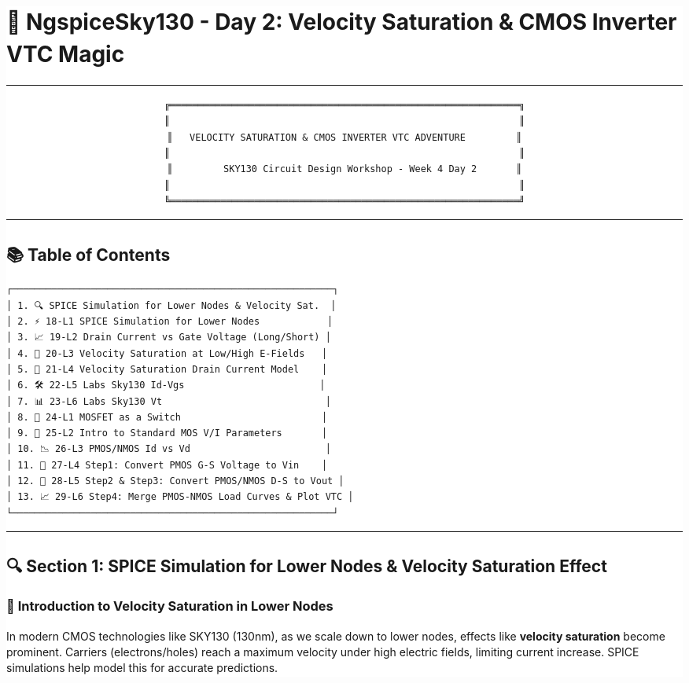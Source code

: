 # 🚀 NgspiceSky130 - Day 2: Velocity Saturation & CMOS Inverter VTC Magic

---

<div align="center">

```
╔══════════════════════════════════════════════════════════════╗
║                                                              ║
║   VELOCITY SATURATION & CMOS INVERTER VTC ADVENTURE         ║
║                                                              ║
║         SKY130 Circuit Design Workshop - Week 4 Day 2       ║
║                                                              ║
╚══════════════════════════════════════════════════════════════╝
```

</div>

---

## 📚 Table of Contents

```
┌─────────────────────────────────────────────────────────┐
│ 1. 🔍 SPICE Simulation for Lower Nodes & Velocity Sat.  │
│ 2. ⚡ 18-L1 SPICE Simulation for Lower Nodes            │
│ 3. 📈 19-L2 Drain Current vs Gate Voltage (Long/Short) │
│ 4. 🎢 20-L3 Velocity Saturation at Low/High E-Fields   │
│ 5. 🧮 21-L4 Velocity Saturation Drain Current Model    │
│ 6. 🛠️ 22-L5 Labs Sky130 Id-Vgs                        │
│ 7. 📊 23-L6 Labs Sky130 Vt                             │
│ 8. 🔌 24-L1 MOSFET as a Switch                         │
│ 9. 📝 25-L2 Intro to Standard MOS V/I Parameters       │
│ 10. 📉 26-L3 PMOS/NMOS Id vs Vd                        │
│ 11. 🔄 27-L4 Step1: Convert PMOS G-S Voltage to Vin    │
│ 12. 🔄 28-L5 Step2 & Step3: Convert PMOS/NMOS D-S to Vout │
│ 13. 📈 29-L6 Step4: Merge PMOS-NMOS Load Curves & Plot VTC │
└─────────────────────────────────────────────────────────┘
```

---

## 🔍 Section 1: SPICE Simulation for Lower Nodes & Velocity Saturation Effect

### 🎯 **Introduction to Velocity Saturation in Lower Nodes**

In modern CMOS technologies like SKY130 (130nm), as we scale down to lower nodes, effects like **velocity saturation** become prominent. Carriers (electrons/holes) reach a maximum velocity under high electric fields, limiting current increase. SPICE simulations help model this for accurate predictions.
